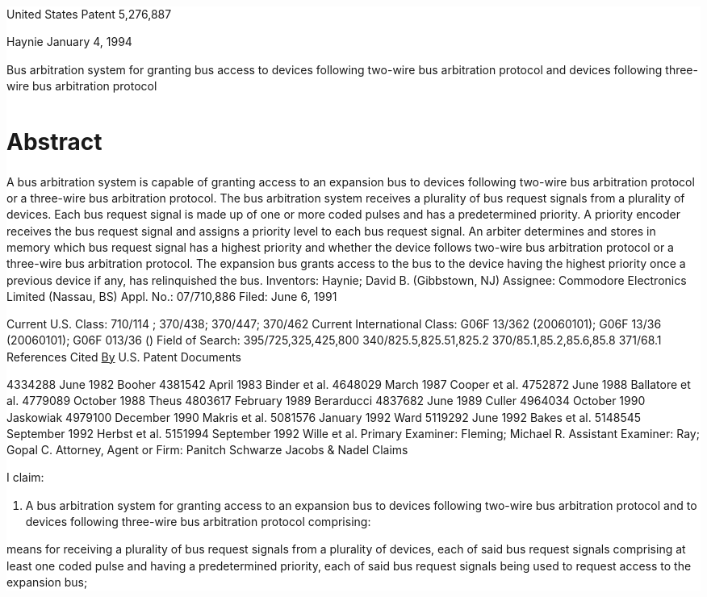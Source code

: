 United States Patent  	5,276,887

Haynie 	January 4, 1994

Bus arbitration system for granting bus access to devices following two-wire bus arbitration protocol and devices following three-wire bus arbitration protocol

# Abstract #

A bus arbitration system is capable of granting access to an expansion bus to devices following two-wire bus arbitration protocol or a three-wire bus arbitration protocol. The bus arbitration system receives a plurality of bus request signals from a plurality of devices. Each bus request signal is made up of one or more coded pulses and has a predetermined priority. A priority encoder receives the bus request signal and assigns a priority level to each bus request signal. An arbiter determines and stores in memory which bus request signal has a highest priority and whether the device follows two-wire bus arbitration protocol or a three-wire bus arbitration protocol. The expansion bus grants access to the bus to the device having the highest priority once a previous device if any, has relinquished the bus.
Inventors: 	Haynie; David B. (Gibbstown, NJ)
Assignee: 	Commodore Electronics Limited (Nassau, BS)
Appl. No.: 	07/710,886
Filed: 	June 6, 1991

Current U.S. Class: 	710/114 ; 370/438; 370/447; 370/462
Current International Class: 	G06F 13/362 (20060101); G06F 13/36 (20060101); G06F 013/36 ()
Field of Search: 	395/725,325,425,800 340/825.5,825.51,825.2 370/85.1,85.2,85.6,85.8 371/68.1
References Cited [By](Referenced.md)
U.S. Patent Documents

4334288	June 1982	Booher
4381542	April 1983	Binder et al.
4648029	March 1987	Cooper et al.
4752872	June 1988	Ballatore et al.
4779089	October 1988	Theus
4803617	February 1989	Berarducci
4837682	June 1989	Culler
4964034	October 1990	Jaskowiak
4979100	December 1990	Makris et al.
5081576	January 1992	Ward
5119292	June 1992	Bakes et al.
5148545	September 1992	Herbst et al.
5151994	September 1992	Wille et al.
Primary Examiner: Fleming; Michael R.
Assistant Examiner: Ray; Gopal C.
Attorney, Agent or Firm: Panitch Schwarze Jacobs & Nadel
Claims


I claim:

1. A bus arbitration system for granting access to an expansion bus to devices following two-wire bus arbitration protocol and to devices following three-wire bus arbitration protocol comprising:

means for receiving a plurality of bus request signals from a plurality of devices, each of said bus request signals comprising at least one coded pulse and having a predetermined priority, each of said bus request signals being used to request access to the expansion bus;
